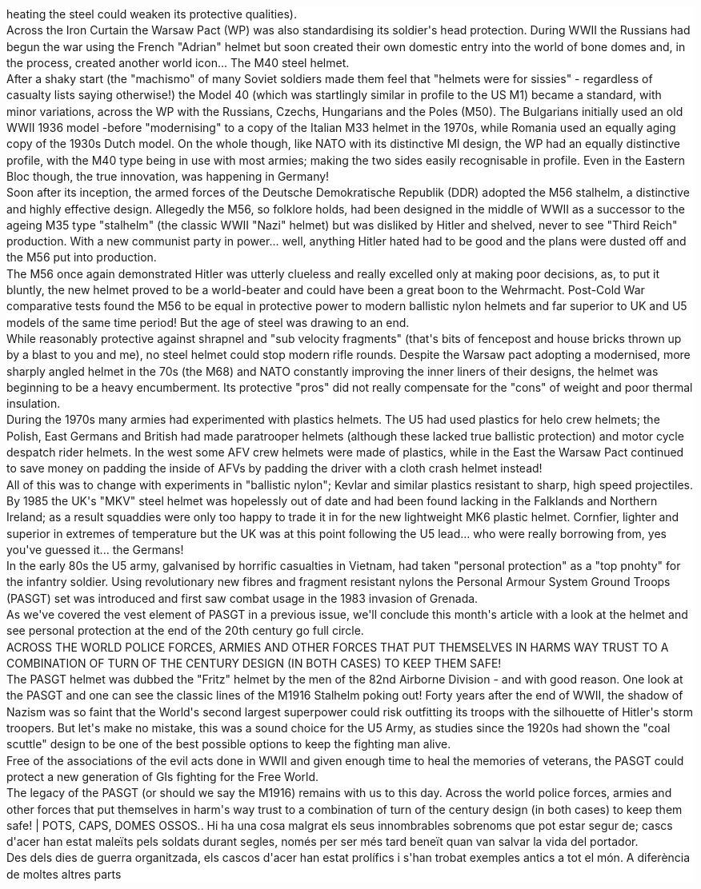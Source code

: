 heating the steel could weaken its protective qualities).<br/>Across the Iron Curtain the Warsaw Pact (WP) was also standardising its soldier's head protection. During WWII the Russians had begun the war using the French "Adrian" helmet but soon created their own domestic entry into the world of bone domes and, in the process, created another world icon... The M40 steel helmet.<br/>After a shaky start (the "machismo" of many Soviet soldiers made them feel that "helmets were for sissies" - regardless of casualty lists saying otherwise!) the Model 40 (which was startlingly similar in profile to the US M1) became a standard, with minor variations, across the WP with the Russians, Czechs, Hungarians and the Poles (M50). The Bulgarians initially used an old WWII 1936 model -before "modernising" to a copy of the Italian M33 helmet in the 1970s, while Romania used an equally aging copy of the 1930s Dutch model. On the whole though, like NATO with its distinctive Ml design, the WP had an equally distinctive profile, with the M40 type being in use with most armies; making the two sides easily recognisable in profile. Even in the Eastern Bloc though, the true innovation, was happening in Germany!<br/>Soon after its inception, the armed forces of the Deutsche Demokratische Republik (DDR) adopted the M56 stalhelm, a distinctive and highly effective design. Allegedly the M56, so folklore holds, had been designed in the middle of WWII as a successor to the ageing M35 type "stalhelm" (the classic WWII "Nazi" helmet) but was disliked by Hitler and shelved, never to see "Third Reich" production. With a new communist party in power... well, anything Hitler hated had to be good and the plans were dusted off and the M56 put into production.<br/>The M56 once again demonstrated Hitler was utterly clueless and really excelled only at making poor decisions, as, to put it bluntly, the new helmet proved to be a world-beater and could have been a great boon to the Wehrmacht. Post-Cold War comparative tests found the M56 to be equal in protective power to modern ballistic nylon helmets and far superior to UK and U5 models of the same time period! But the age of steel was drawing to an end.<br/>While reasonably protective against shrapnel and "sub velocity fragments" (that's bits of fencepost and house bricks thrown up by a blast to you and me), no steel helmet could stop modern rifle rounds. Despite the Warsaw pact adopting a modernised, more sharply angled helmet in the 70s (the M68) and NATO constantly improving the inner liners of their designs, the helmet was beginning to be a heavy encumberment. Its protective "pros" did not really compensate for the "cons" of weight and poor thermal insulation.<br/>During the 1970s many armies had experimented with plastics helmets. The U5 had used plastics for helo crew helmets; the Polish, East Germans and British had made paratrooper helmets (although these lacked true ballistic protection) and motor cycle despatch rider helmets. In the west some AFV crew helmets were made of plastics, while in the East the Warsaw Pact continued to save money on padding the inside of AFVs by padding the driver with a cloth crash helmet instead!<br/>All of this was to change with experiments in "ballistic nylon"; Kevlar and similar plastics resistant to sharp, high speed projectiles. By 1985 the UK's "MKV" steel helmet was hopelessly out of date and had been found lacking in the Falklands and Northern Ireland; as a result squaddies were only too happy to trade it in for the new lightweight MK6 plastic helmet. Cornfier, lighter and superior in extremes of temperature but the UK was at this point following the U5 lead... who were really borrowing from, yes you've guessed it... the Germans!<br/>In the early 80s the U5 army, galvanised by horrific casualties in Vietnam, had taken "personal protection" as a "top pnohty" for the infantry soldier. Using revolutionary new fibres and fragment resistant nylons the Personal Armour System Ground Troops (PASGT) set was introduced and first saw combat usage in the 1983 invasion of Grenada.<br/>As we've covered the vest element of PASGT in a previous issue, we'll conclude this month's article with a look at the helmet and see personal protection at the end of the 20th century go full circle.<br/>ACROSS THE WORLD POLICE FORCES, ARMIES AND OTHER FORCES THAT PUT THEMSELVES IN HARMS WAY TRUST TO A COMBINATION OF TURN OF THE CENTURY DESIGN (IN BOTH CASES) TO KEEP THEM SAFE!<br/>The PASGT helmet was dubbed the "Fritz" helmet by the men of the 82nd Airborne Division - and with good reason. One look at the PASGT and one can see the classic lines of the M1916 Stalhelm poking out! Forty years after the end of WWII, the shadow of Nazism was so faint that the World's second largest superpower could risk outfitting its troops with the silhouette of Hitler's storm troopers. But let's make no mistake, this was a sound choice for the U5 Army, as studies since the 1920s had shown the "coal scuttle" design to be one of the best possible options to keep the fighting man alive.<br/>Free of the associations of the evil acts done in WWII and given enough time to heal the memories of veterans, the PASGT could protect a new generation of GIs fighting for the Free World.<br/>The legacy of the PASGT (or should we say the M1916) remains with us to this day. Across the world police forces, armies and other forces that put themselves in harm's way trust to a combination of turn of the century design (in both cases) to keep them safe! | POTS, CAPS, DOMES OSSOS.. Hi ha una cosa malgrat els seus innombrables sobrenoms que pot estar segur de; cascs d'acer han estat maleïts pels soldats durant segles, només per ser més tard beneït quan van salvar la vida del portador.<br/>Des dels dies de guerra organitzada, els cascos d'acer han estat prolífics i s'han trobat exemples antics a tot el món. A diferència de moltes altres parts